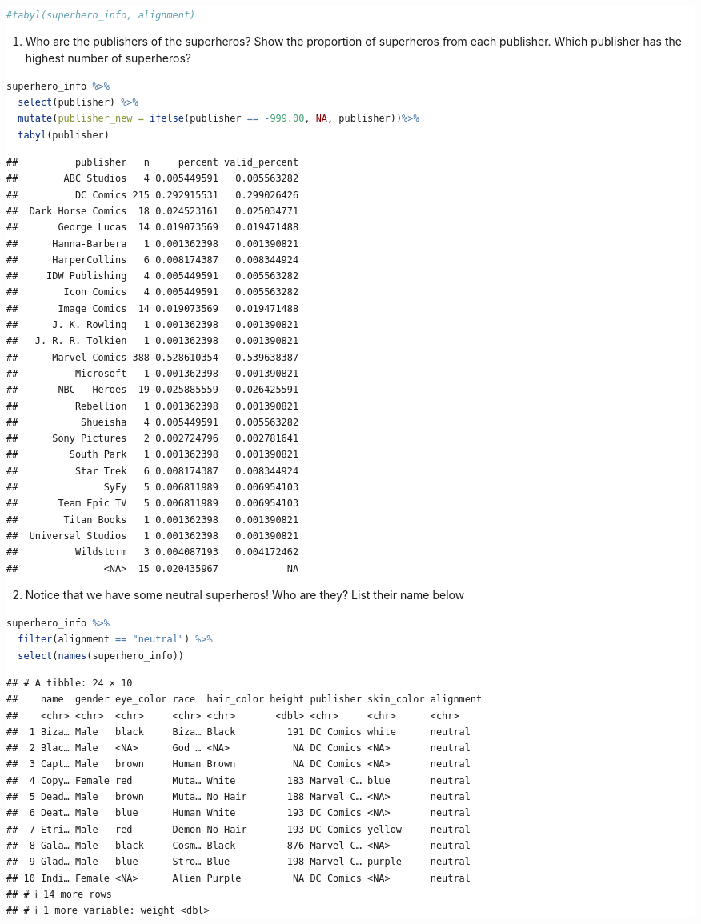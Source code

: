 ```r
#tabyl(superhero_info, alignment)
```

1. Who are the publishers of the superheros? Show the proportion of superheros from each publisher. Which publisher has the highest number of superheros?  

```r
superhero_info %>% 
  select(publisher) %>%
  mutate(publisher_new = ifelse(publisher == -999.00, NA, publisher))%>% 
  tabyl(publisher)
```

```
##          publisher   n     percent valid_percent
##        ABC Studios   4 0.005449591   0.005563282
##          DC Comics 215 0.292915531   0.299026426
##  Dark Horse Comics  18 0.024523161   0.025034771
##       George Lucas  14 0.019073569   0.019471488
##      Hanna-Barbera   1 0.001362398   0.001390821
##      HarperCollins   6 0.008174387   0.008344924
##     IDW Publishing   4 0.005449591   0.005563282
##        Icon Comics   4 0.005449591   0.005563282
##       Image Comics  14 0.019073569   0.019471488
##      J. K. Rowling   1 0.001362398   0.001390821
##   J. R. R. Tolkien   1 0.001362398   0.001390821
##      Marvel Comics 388 0.528610354   0.539638387
##          Microsoft   1 0.001362398   0.001390821
##       NBC - Heroes  19 0.025885559   0.026425591
##          Rebellion   1 0.001362398   0.001390821
##           Shueisha   4 0.005449591   0.005563282
##      Sony Pictures   2 0.002724796   0.002781641
##         South Park   1 0.001362398   0.001390821
##          Star Trek   6 0.008174387   0.008344924
##               SyFy   5 0.006811989   0.006954103
##       Team Epic TV   5 0.006811989   0.006954103
##        Titan Books   1 0.001362398   0.001390821
##  Universal Studios   1 0.001362398   0.001390821
##          Wildstorm   3 0.004087193   0.004172462
##               <NA>  15 0.020435967            NA
```

2. Notice that we have some neutral superheros! Who are they? List their name below

```r
superhero_info %>%
  filter(alignment == "neutral") %>%
  select(names(superhero_info))
```

```
## # A tibble: 24 × 10
##    name  gender eye_color race  hair_color height publisher skin_color alignment
##    <chr> <chr>  <chr>     <chr> <chr>       <dbl> <chr>     <chr>      <chr>    
##  1 Biza… Male   black     Biza… Black         191 DC Comics white      neutral  
##  2 Blac… Male   <NA>      God … <NA>           NA DC Comics <NA>       neutral  
##  3 Capt… Male   brown     Human Brown          NA DC Comics <NA>       neutral  
##  4 Copy… Female red       Muta… White         183 Marvel C… blue       neutral  
##  5 Dead… Male   brown     Muta… No Hair       188 Marvel C… <NA>       neutral  
##  6 Deat… Male   blue      Human White         193 DC Comics <NA>       neutral  
##  7 Etri… Male   red       Demon No Hair       193 DC Comics yellow     neutral  
##  8 Gala… Male   black     Cosm… Black         876 Marvel C… <NA>       neutral  
##  9 Glad… Male   blue      Stro… Blue          198 Marvel C… purple     neutral  
## 10 Indi… Female <NA>      Alien Purple         NA DC Comics <NA>       neutral  
## # ℹ 14 more rows
## # ℹ 1 more variable: weight <dbl>
```
